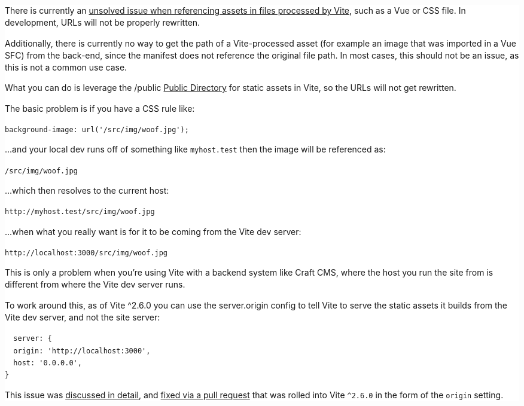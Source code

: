 There is currently
an [unsolved issue when referencing assets in files processed by Vite](https://github.com/vitejs/vite/issues/2196), such
as a Vue or CSS file. In development, URLs will not be properly rewritten.

Additionally, there is currently no way to get the path of a Vite-processed asset (for example an image that was
imported in a Vue SFC) from the back-end, since the manifest does not reference the original file path. In most cases,
this should not be an issue, as this is not a common use case.

What you can do is leverage the /public [Public Directory](https://vitejs.dev/guide/assets.html#the-public-directory)
for static assets in Vite, so the URLs will not get rewritten.

The basic problem is if you have a CSS rule like:

```
background-image: url('/src/img/woof.jpg');
```

...and your local dev runs off of something like `myhost.test` then the image will be referenced as:

```
/src/img/woof.jpg
```

...which then resolves to the current host:

```
http://myhost.test/src/img/woof.jpg
```

...when what you really want is for it to be coming from the Vite dev server:

```
http://localhost:3000/src/img/woof.jpg
```

This is only a problem when you’re using Vite with a backend system like Craft CMS, where the host you run the site from
is different from where the Vite dev server runs.

To work around this, as of Vite ^2.6.0 you can use the server.origin config to tell Vite to serve the static assets it
builds from the Vite dev server, and not the site server:

```
  server: {
  origin: 'http://localhost:3000',
  host: '0.0.0.0',
}
```

This issue was [discussed in detail](https://github.com/vitejs/vite/pull/4337#issuecomment-885710791),
and [fixed via a pull request](https://github.com/vitejs/vite/pull/5104) that was rolled into Vite `^2.6.0` in the form
of the `origin` setting.
